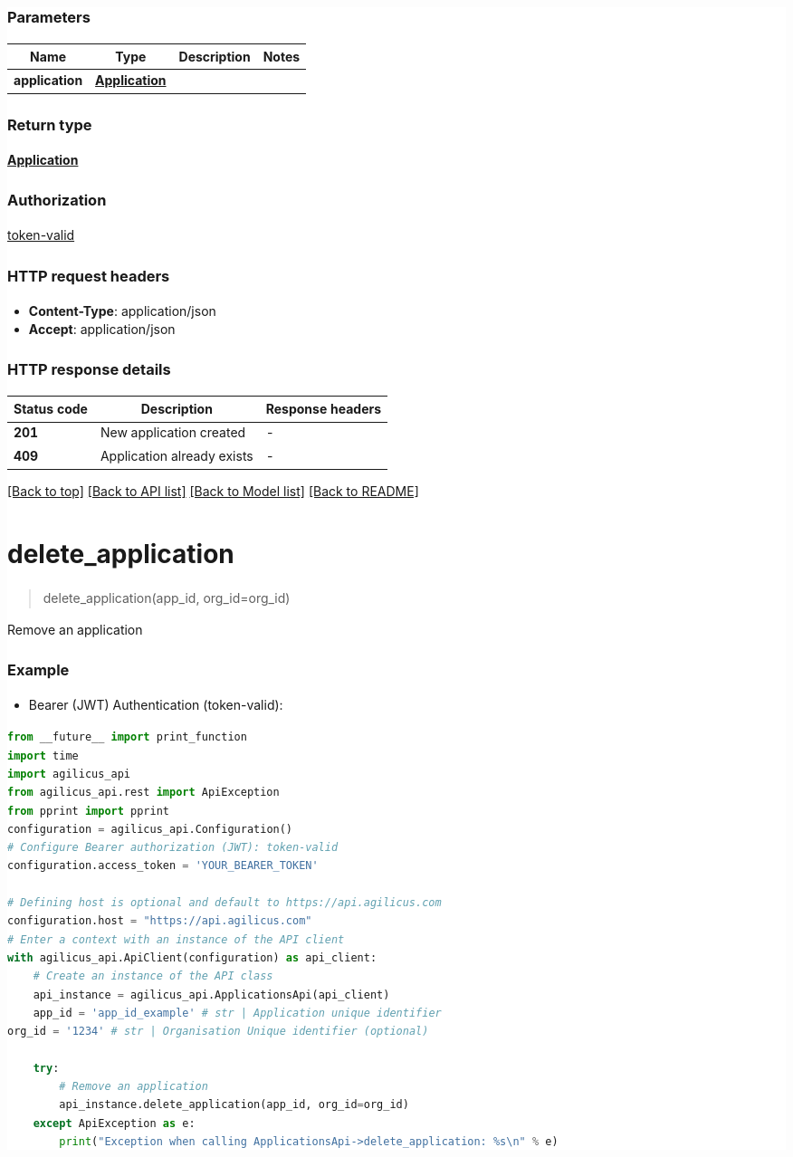 ### Parameters

Name | Type | Description  | Notes
------------- | ------------- | ------------- | -------------
 **application** | [**Application**](Application.md)|  | 

### Return type

[**Application**](Application.md)

### Authorization

[token-valid](../README.md#token-valid)

### HTTP request headers

 - **Content-Type**: application/json
 - **Accept**: application/json

### HTTP response details
| Status code | Description | Response headers |
|-------------|-------------|------------------|
**201** | New application created |  -  |
**409** | Application already exists |  -  |

[[Back to top]](#) [[Back to API list]](../README.md#documentation-for-api-endpoints) [[Back to Model list]](../README.md#documentation-for-models) [[Back to README]](../README.md)

# **delete_application**
> delete_application(app_id, org_id=org_id)

Remove an application

### Example

* Bearer (JWT) Authentication (token-valid):
```python
from __future__ import print_function
import time
import agilicus_api
from agilicus_api.rest import ApiException
from pprint import pprint
configuration = agilicus_api.Configuration()
# Configure Bearer authorization (JWT): token-valid
configuration.access_token = 'YOUR_BEARER_TOKEN'

# Defining host is optional and default to https://api.agilicus.com
configuration.host = "https://api.agilicus.com"
# Enter a context with an instance of the API client
with agilicus_api.ApiClient(configuration) as api_client:
    # Create an instance of the API class
    api_instance = agilicus_api.ApplicationsApi(api_client)
    app_id = 'app_id_example' # str | Application unique identifier
org_id = '1234' # str | Organisation Unique identifier (optional)

    try:
        # Remove an application
        api_instance.delete_application(app_id, org_id=org_id)
    except ApiException as e:
        print("Exception when calling ApplicationsApi->delete_application: %s\n" % e)
```
